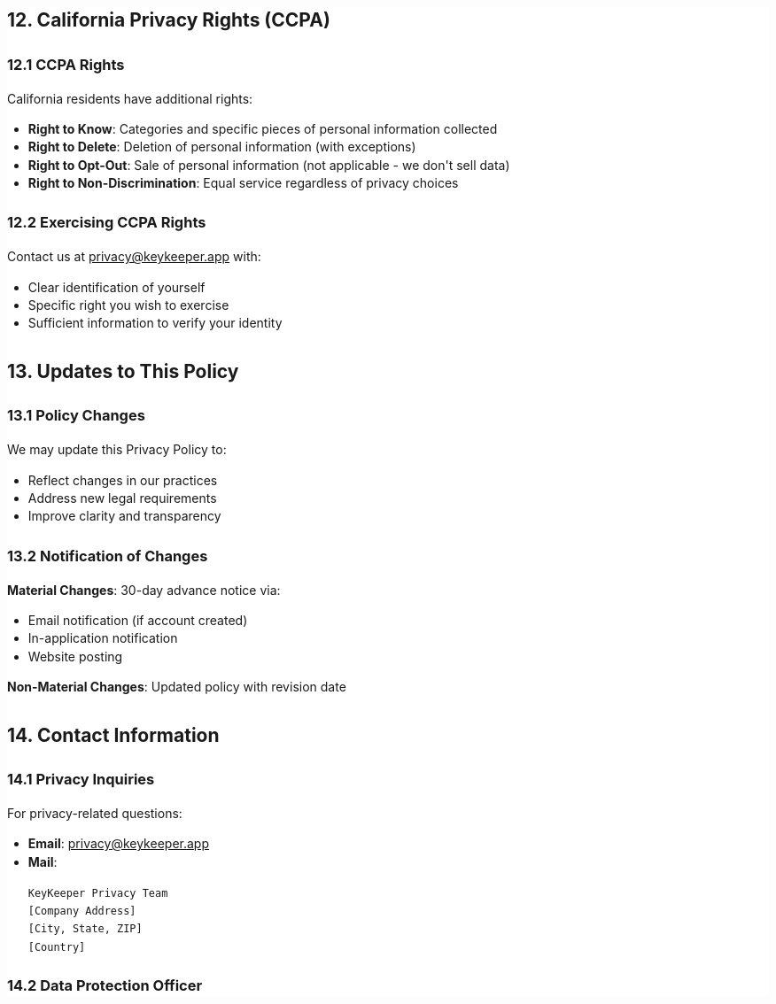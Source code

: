 ## 12. California Privacy Rights (CCPA)

### 12.1 CCPA Rights

California residents have additional rights:
- **Right to Know**: Categories and specific pieces of personal information collected
- **Right to Delete**: Deletion of personal information (with exceptions)
- **Right to Opt-Out**: Sale of personal information (not applicable - we don't sell data)
- **Right to Non-Discrimination**: Equal service regardless of privacy choices

### 12.2 Exercising CCPA Rights

Contact us at privacy@keykeeper.app with:
- Clear identification of yourself
- Specific right you wish to exercise
- Sufficient information to verify your identity

## 13. Updates to This Policy

### 13.1 Policy Changes

We may update this Privacy Policy to:
- Reflect changes in our practices
- Address new legal requirements
- Improve clarity and transparency

### 13.2 Notification of Changes

**Material Changes**: 30-day advance notice via:
- Email notification (if account created)
- In-application notification
- Website posting

**Non-Material Changes**: Updated policy with revision date

## 14. Contact Information

### 14.1 Privacy Inquiries

For privacy-related questions:
- **Email**: privacy@keykeeper.app
- **Mail**: 
  ```
  KeyKeeper Privacy Team
  [Company Address]
  [City, State, ZIP]
  [Country]
  ```

### 14.2 Data Protection Officer
